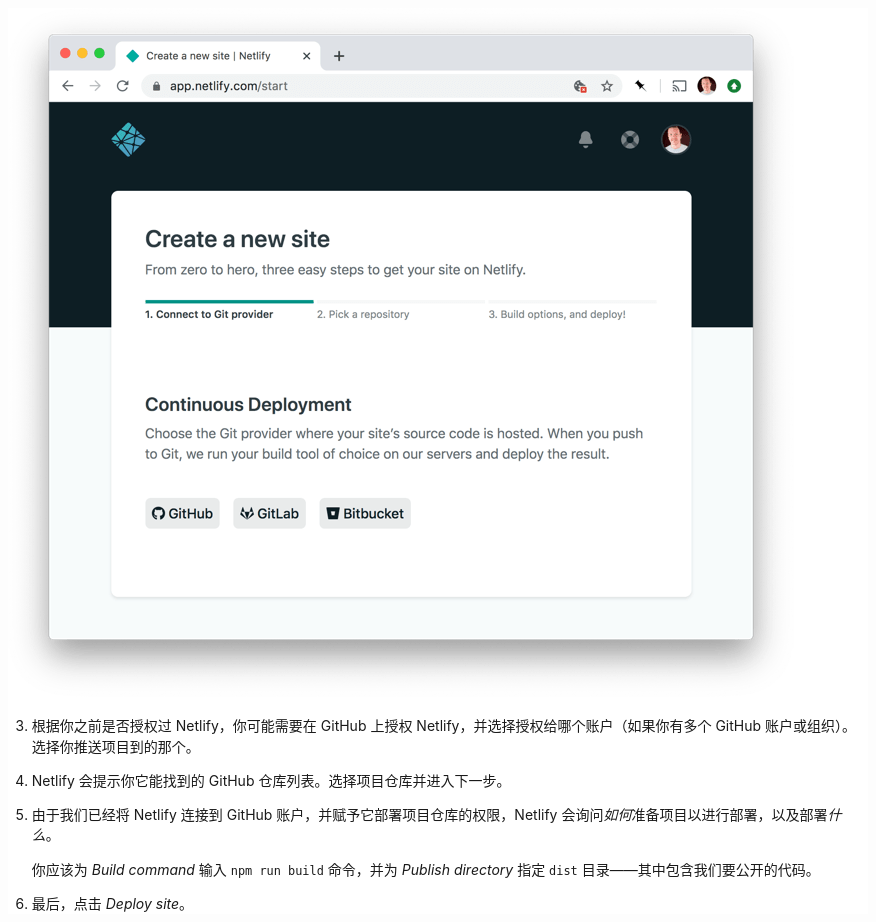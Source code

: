    ![Netlify 部署选项，如周围文本所述](netlify-deploy.png)

3. 根据你之前是否授权过 Netlify，你可能需要在 GitHub 上授权 Netlify，并选择授权给哪个账户（如果你有多个 GitHub 账户或组织）。选择你推送项目到的那个。
4. Netlify 会提示你它能找到的 GitHub 仓库列表。选择项目仓库并进入下一步。
5. 由于我们已经将 Netlify 连接到 GitHub 账户，并赋予它部署项目仓库的权限，Netlify 会询问*如何*准备项目以进行部署，以及部署*什么*。

   你应该为 _Build command_ 输入 `npm run build` 命令，并为 _Publish directory_ 指定 `dist` 目录——其中包含我们要公开的代码。

6. 最后，点击 _Deploy site_。
